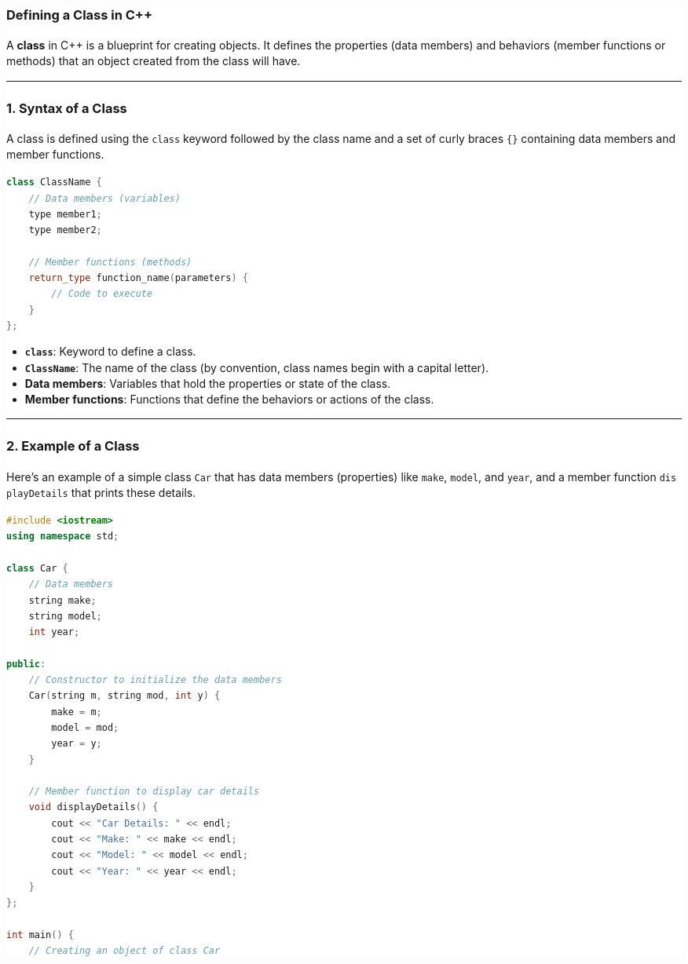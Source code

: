 ### **Defining a Class in C++**

A **class** in C++ is a blueprint for creating objects. It defines the properties (data members) and behaviors (member functions or methods) that an object created from the class will have.

---

### **1. Syntax of a Class**

A class is defined using the `class` keyword followed by the class name and a set of curly braces `{}` containing data members and member functions.

```cpp
class ClassName {
    // Data members (variables)
    type member1;
    type member2;

    // Member functions (methods)
    return_type function_name(parameters) {
        // Code to execute
    }
};
```

- **`class`**: Keyword to define a class.
- **`ClassName`**: The name of the class (by convention, class names begin with a capital letter).
- **Data members**: Variables that hold the properties or state of the class.
- **Member functions**: Functions that define the behaviors or actions of the class.

---

### **2. Example of a Class**

Here’s an example of a simple class `Car` that has data members (properties) like `make`, `model`, and `year`, and a member function `displayDetails` that prints these details.

```cpp
#include <iostream>
using namespace std;

class Car {
    // Data members
    string make;
    string model;
    int year;

public:
    // Constructor to initialize the data members
    Car(string m, string mod, int y) {
        make = m;
        model = mod;
        year = y;
    }

    // Member function to display car details
    void displayDetails() {
        cout << "Car Details: " << endl;
        cout << "Make: " << make << endl;
        cout << "Model: " << model << endl;
        cout << "Year: " << year << endl;
    }
};

int main() {
    // Creating an object of class Car
```